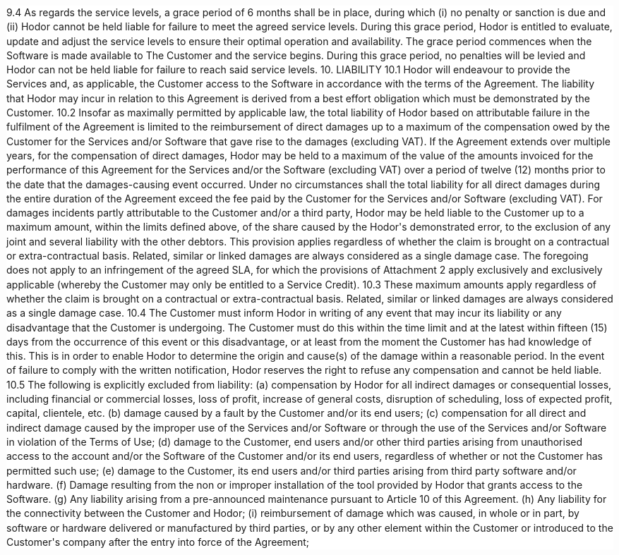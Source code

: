 9.4	As regards the service levels, a grace period of 6 months shall be in place, during which (i) no penalty or sanction is due and (ii) Hodor cannot be held liable for failure to meet the agreed service levels. During this grace period, Hodor is entitled to evaluate, update and adjust the service levels to ensure their optimal operation and availability. The grace period commences when the Software is made available to The Customer and the service begins. During this grace period, no penalties will be levied and Hodor can not be held liable for failure to reach said service levels.
10.	LIABILITY
10.1	Hodor will endeavour to provide the Services and, as applicable, the Customer access to the Software in accordance with the terms of the Agreement. The liability that Hodor may incur in relation to this Agreement is derived from a best effort obligation which must be demonstrated by the Customer. 
10.2	Insofar as maximally permitted by applicable law, the total liability of Hodor based on attributable failure in the fulfilment of the Agreement is limited to the reimbursement of direct damages up to a maximum of the compensation owed by the Customer for the Services and/or Software that gave rise to the damages (excluding VAT). If the Agreement extends over multiple years, for the compensation of direct damages, Hodor may be held to a maximum of the value of the amounts invoiced for the performance of this Agreement for the Services and/or the Software (excluding VAT) over a period of twelve (12) months prior to the date that the damages-causing event occurred. Under no circumstances shall the total liability for all direct damages during the entire duration of the Agreement exceed the fee paid by the Customer for the Services and/or Software (excluding VAT). For damages incidents partly attributable to the Customer and/or a third party, Hodor may be held liable to the Customer up to a maximum amount, within the limits defined above, of the share caused by the Hodor's demonstrated error, to the exclusion of any joint and several liability with the other debtors. This provision applies regardless of whether the claim is brought on a contractual or extra-contractual basis. Related, similar or linked damages are always considered as a single damage case.
The foregoing does not apply to an infringement of the agreed SLA, for which the provisions of Attachment 2 apply exclusively and exclusively applicable (whereby the Customer may only be entitled to a Service Credit).
10.3	These maximum amounts apply regardless of whether the claim is brought on a contractual or extra-contractual basis. Related, similar or linked damages are always considered as a single damage case.
10.4	The Customer must inform Hodor in writing of any event that may incur its liability or any disadvantage that the Customer is undergoing. The Customer must do this within the time limit and at the latest within fifteen (15) days from the occurrence of this event or this disadvantage, or at least from the moment the Customer has had knowledge of this. This is in order to enable Hodor to determine the origin and cause(s) of the damage within a reasonable period. In the event of failure to comply with the written notification, Hodor reserves the right to refuse any compensation and cannot be held liable.
10.5	The following is explicitly excluded from liability:
(a)	compensation by Hodor for all indirect damages or consequential losses, including financial or commercial losses, loss of profit, increase of general costs, disruption of scheduling, loss of expected profit, capital, clientele, etc.
(b)	damage caused by a fault by the Customer and/or its end users;
(c)	compensation for all direct and indirect damage caused by the improper use of the Services and/or Software or through the use of the Services and/or Software in violation of the Terms of Use;
(d)	damage to the Customer, end users and/or other third parties arising from unauthorised access to the account and/or the Software of the Customer and/or its end users, regardless of whether or not the Customer has permitted such use;
(e)	damage to the Customer, its end users and/or third parties arising from third party software and/or hardware.
(f)	Damage resulting from the non or improper installation of the tool provided by Hodor that grants access to the Software.
(g)	Any liability arising from a pre-announced maintenance pursuant to Article 10 of this Agreement.
(h)	Any liability for the connectivity between the Customer and Hodor;
(i)	reimbursement of damage which was caused, in whole or in part, by software or hardware delivered or manufactured by third parties, or by any other element within the Customer or introduced to the Customer's company after the entry into force of the Agreement;